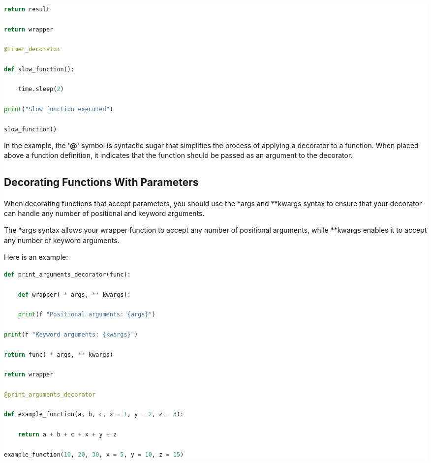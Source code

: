 ```python
return result

return wrapper

@timer_decorator

def slow_function():

    time.sleep(2)

print("Slow function executed")

slow_function()
```

In the example, the **'@'** symbol is syntactic sugar that simplifies the process of applying a 
decorator to a function. When placed above a function definition, it indicates that the function should 
be passed as an argument to the decorator.

## Decorating Functions With Parameters

When decorating functions that accept parameters, you should use the *args and **kwargs syntax to 
ensure that your decorator can handle any number of positional and keyword arguments.

The *args syntax allows your wrapper function to accept any number of positional arguments, while 
**kwargs enables it to accept any number of keyword arguments.

Here is an example:

```python
def print_arguments_decorator(func):

    def wrapper( * args, ** kwargs):

    print(f "Positional arguments: {args}")

print(f "Keyword arguments: {kwargs}")

return func( * args, ** kwargs)

return wrapper

@print_arguments_decorator

def example_function(a, b, c, x = 1, y = 2, z = 3):

    return a + b + c + x + y + z

example_function(10, 20, 30, x = 5, y = 10, z = 15)
```
